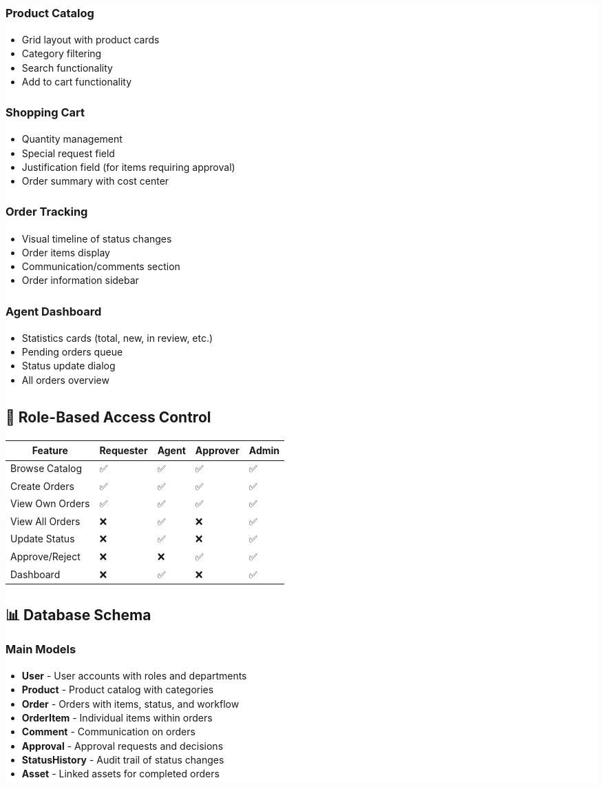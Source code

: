 ### Product Catalog
- Grid layout with product cards
- Category filtering
- Search functionality
- Add to cart functionality

### Shopping Cart
- Quantity management
- Special request field
- Justification field (for items requiring approval)
- Order summary with cost center

### Order Tracking
- Visual timeline of status changes
- Order items display
- Communication/comments section
- Order information sidebar

### Agent Dashboard
- Statistics cards (total, new, in review, etc.)
- Pending orders queue
- Status update dialog
- All orders overview

## 🔐 Role-Based Access Control

| Feature | Requester | Agent | Approver | Admin |
|---------|-----------|-------|----------|-------|
| Browse Catalog | ✅ | ✅ | ✅ | ✅ |
| Create Orders | ✅ | ✅ | ✅ | ✅ |
| View Own Orders | ✅ | ✅ | ✅ | ✅ |
| View All Orders | ❌ | ✅ | ❌ | ✅ |
| Update Status | ❌ | ✅ | ❌ | ✅ |
| Approve/Reject | ❌ | ❌ | ✅ | ✅ |
| Dashboard | ❌ | ✅ | ❌ | ✅ |

## 📊 Database Schema

### Main Models
- **User** - User accounts with roles and departments
- **Product** - Product catalog with categories
- **Order** - Orders with items, status, and workflow
- **OrderItem** - Individual items within orders
- **Comment** - Communication on orders
- **Approval** - Approval requests and decisions
- **StatusHistory** - Audit trail of status changes
- **Asset** - Linked assets for completed orders
